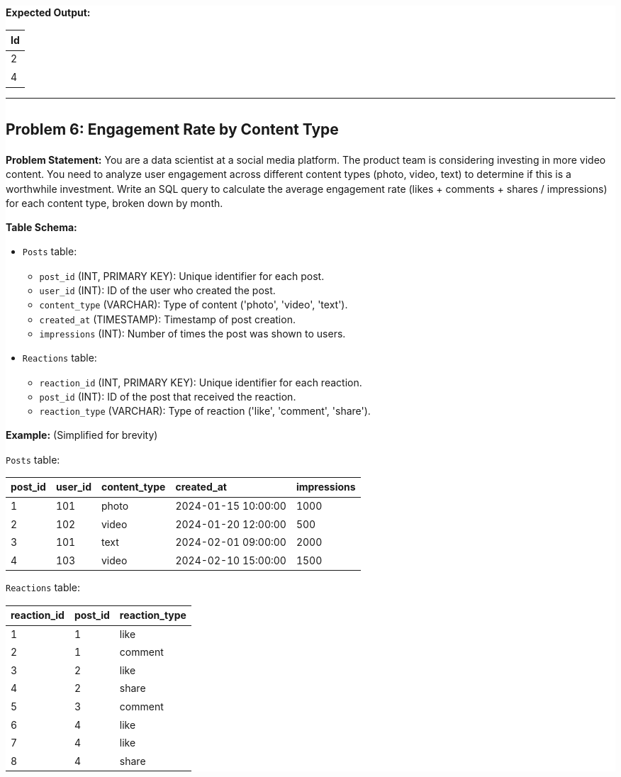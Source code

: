**Expected Output:**

| Id |
| -- |
| 2  |
| 4  |


---
<div style="page-break-before: always;"></div> 



## Problem 6: Engagement Rate by Content Type

**Problem Statement:** You are a data scientist at a social media platform. The product team is considering investing in more video content. You need to analyze user engagement across different content types (photo, video, text) to determine if this is a worthwhile investment. Write an SQL query to calculate the average engagement rate (likes + comments + shares / impressions) for each content type, broken down by month.

**Table Schema:**

*   `Posts` table:
    *   `post_id` (INT, PRIMARY KEY): Unique identifier for each post.
    *   `user_id` (INT): ID of the user who created the post.
    *   `content_type` (VARCHAR): Type of content ('photo', 'video', 'text').
    *   `created_at` (TIMESTAMP): Timestamp of post creation.
    *   `impressions` (INT): Number of times the post was shown to users.

*   `Reactions` table:
    *   `reaction_id` (INT, PRIMARY KEY): Unique identifier for each reaction.
    *   `post_id` (INT): ID of the post that received the reaction.
    *   `reaction_type` (VARCHAR): Type of reaction ('like', 'comment', 'share').

**Example:** (Simplified for brevity)

`Posts` table:

| post_id | user_id | content_type | created_at        | impressions |
| :------ | :------ | :----------- | :---------------- | :---------- |
| 1       | 101     | photo        | 2024-01-15 10:00:00 | 1000        |
| 2       | 102     | video        | 2024-01-20 12:00:00 | 500         |
| 3       | 101     | text         | 2024-02-01 09:00:00 | 2000        |
| 4       | 103     | video        | 2024-02-10 15:00:00 | 1500        |

`Reactions` table:

| reaction_id | post_id | reaction_type |
| :---------- | :------ | :------------ |
| 1           | 1       | like          |
| 2           | 1       | comment       |
| 3           | 2       | like          |
| 4           | 2       | share         |
| 5           | 3       | comment       |
| 6           | 4       | like          |
| 7           | 4       | like          |
| 8           | 4       | share         |
